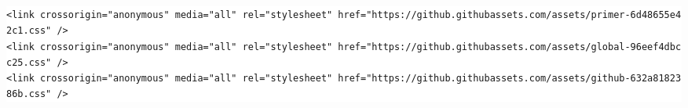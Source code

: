 






<!DOCTYPE html>
<html lang="en" data-color-mode="auto" data-light-theme="light" data-dark-theme="dark" data-a11y-animated-images="system">
  <head>
    <meta charset="utf-8">
  <link rel="dns-prefetch" href="https://github.githubassets.com">
  <link rel="dns-prefetch" href="https://avatars.githubusercontent.com">
  <link rel="dns-prefetch" href="https://github-cloud.s3.amazonaws.com">
  <link rel="dns-prefetch" href="https://user-images.githubusercontent.com/">
  <link rel="preconnect" href="https://github.githubassets.com" crossorigin>
  <link rel="preconnect" href="https://avatars.githubusercontent.com">



  <link crossorigin="anonymous" media="all" rel="stylesheet" href="https://github.githubassets.com/assets/light-719f1193e0c0.css" /><link crossorigin="anonymous" media="all" rel="stylesheet" href="https://github.githubassets.com/assets/dark-0c343b529849.css" /><link data-color-theme="dark_dimmed" crossorigin="anonymous" media="all" rel="stylesheet" data-href="https://github.githubassets.com/assets/dark_dimmed-f22da508b62a.css" /><link data-color-theme="dark_high_contrast" crossorigin="anonymous" media="all" rel="stylesheet" data-href="https://github.githubassets.com/assets/dark_high_contrast-188ef1de59e6.css" /><link data-color-theme="dark_colorblind" crossorigin="anonymous" media="all" rel="stylesheet" data-href="https://github.githubassets.com/assets/dark_colorblind-bc6bf4eea850.css" /><link data-color-theme="light_colorblind" crossorigin="anonymous" media="all" rel="stylesheet" data-href="https://github.githubassets.com/assets/light_colorblind-527658dec362.css" /><link data-color-theme="light_high_contrast" crossorigin="anonymous" media="all" rel="stylesheet" data-href="https://github.githubassets.com/assets/light_high_contrast-c7a7fe0cd8ec.css" /><link data-color-theme="light_tritanopia" crossorigin="anonymous" media="all" rel="stylesheet" data-href="https://github.githubassets.com/assets/light_tritanopia-6aa855bdae0f.css" /><link data-color-theme="dark_tritanopia" crossorigin="anonymous" media="all" rel="stylesheet" data-href="https://github.githubassets.com/assets/dark_tritanopia-6aa5e25aacc0.css" />
  
    <link crossorigin="anonymous" media="all" rel="stylesheet" href="https://github.githubassets.com/assets/primer-6d48655e42c1.css" />
    <link crossorigin="anonymous" media="all" rel="stylesheet" href="https://github.githubassets.com/assets/global-96eef4dbcc25.css" />
    <link crossorigin="anonymous" media="all" rel="stylesheet" href="https://github.githubassets.com/assets/github-632a8182386b.css" />
  <link crossorigin="anonymous" media="all" rel="stylesheet" href="https://github.githubassets.com/assets/code-c8bd6bf979af.css" />
